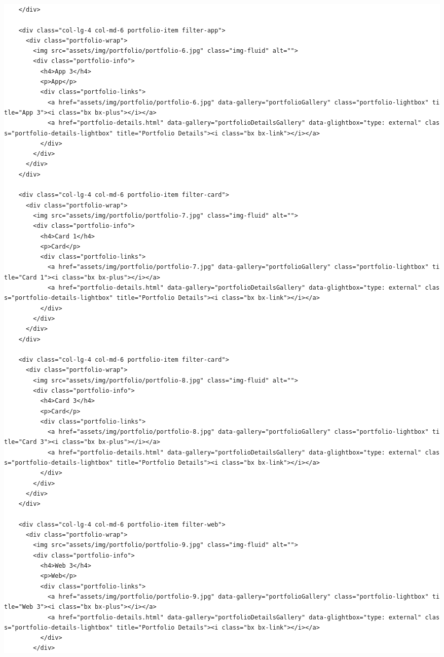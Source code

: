         </div>

        <div class="col-lg-4 col-md-6 portfolio-item filter-app">
          <div class="portfolio-wrap">
            <img src="assets/img/portfolio/portfolio-6.jpg" class="img-fluid" alt="">
            <div class="portfolio-info">
              <h4>App 3</h4>
              <p>App</p>
              <div class="portfolio-links">
                <a href="assets/img/portfolio/portfolio-6.jpg" data-gallery="portfolioGallery" class="portfolio-lightbox" title="App 3"><i class="bx bx-plus"></i></a>
                <a href="portfolio-details.html" data-gallery="portfolioDetailsGallery" data-glightbox="type: external" class="portfolio-details-lightbox" title="Portfolio Details"><i class="bx bx-link"></i></a>
              </div>
            </div>
          </div>
        </div>

        <div class="col-lg-4 col-md-6 portfolio-item filter-card">
          <div class="portfolio-wrap">
            <img src="assets/img/portfolio/portfolio-7.jpg" class="img-fluid" alt="">
            <div class="portfolio-info">
              <h4>Card 1</h4>
              <p>Card</p>
              <div class="portfolio-links">
                <a href="assets/img/portfolio/portfolio-7.jpg" data-gallery="portfolioGallery" class="portfolio-lightbox" title="Card 1"><i class="bx bx-plus"></i></a>
                <a href="portfolio-details.html" data-gallery="portfolioDetailsGallery" data-glightbox="type: external" class="portfolio-details-lightbox" title="Portfolio Details"><i class="bx bx-link"></i></a>
              </div>
            </div>
          </div>
        </div>

        <div class="col-lg-4 col-md-6 portfolio-item filter-card">
          <div class="portfolio-wrap">
            <img src="assets/img/portfolio/portfolio-8.jpg" class="img-fluid" alt="">
            <div class="portfolio-info">
              <h4>Card 3</h4>
              <p>Card</p>
              <div class="portfolio-links">
                <a href="assets/img/portfolio/portfolio-8.jpg" data-gallery="portfolioGallery" class="portfolio-lightbox" title="Card 3"><i class="bx bx-plus"></i></a>
                <a href="portfolio-details.html" data-gallery="portfolioDetailsGallery" data-glightbox="type: external" class="portfolio-details-lightbox" title="Portfolio Details"><i class="bx bx-link"></i></a>
              </div>
            </div>
          </div>
        </div>

        <div class="col-lg-4 col-md-6 portfolio-item filter-web">
          <div class="portfolio-wrap">
            <img src="assets/img/portfolio/portfolio-9.jpg" class="img-fluid" alt="">
            <div class="portfolio-info">
              <h4>Web 3</h4>
              <p>Web</p>
              <div class="portfolio-links">
                <a href="assets/img/portfolio/portfolio-9.jpg" data-gallery="portfolioGallery" class="portfolio-lightbox" title="Web 3"><i class="bx bx-plus"></i></a>
                <a href="portfolio-details.html" data-gallery="portfolioDetailsGallery" data-glightbox="type: external" class="portfolio-details-lightbox" title="Portfolio Details"><i class="bx bx-link"></i></a>
              </div>
            </div>